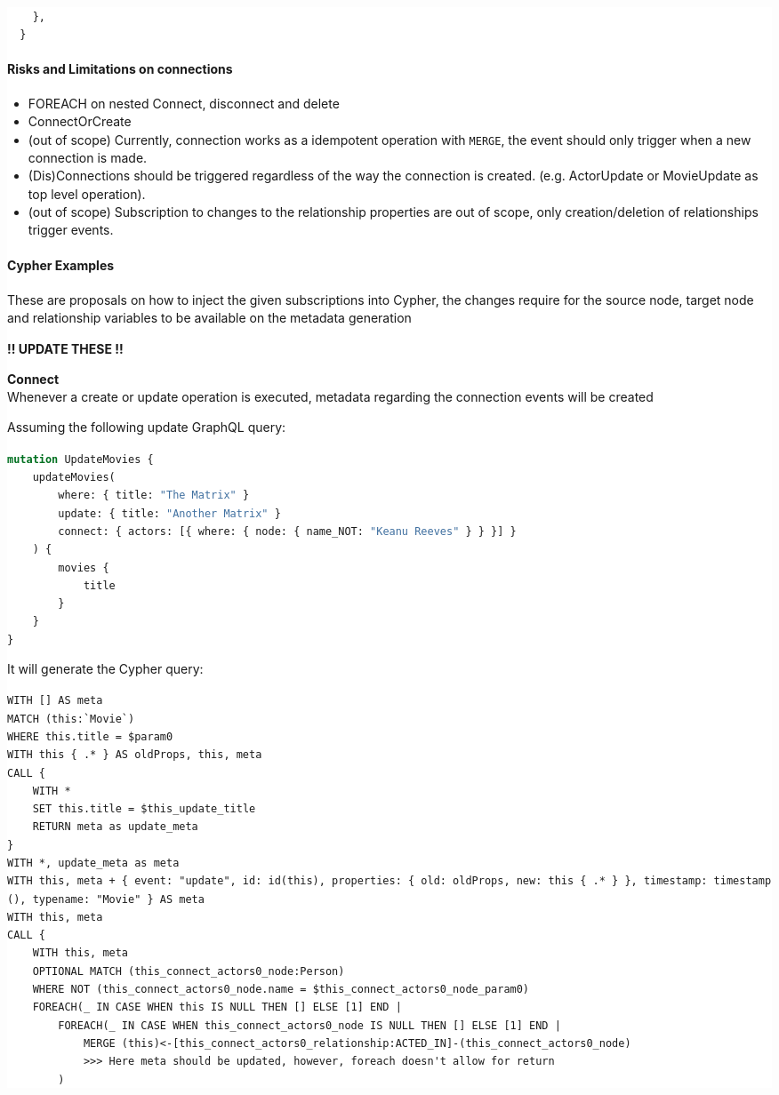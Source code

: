 ```graphql
    },
  }
```

#### Risks and Limitations on connections

-   FOREACH on nested Connect, disconnect and delete
-   ConnectOrCreate
-   (out of scope) Currently, connection works as a idempotent operation with `MERGE`, the event should only trigger when a new connection is made.
-   (Dis)Connections should be triggered regardless of the way the connection is created. (e.g. ActorUpdate or MovieUpdate as top level operation).
-   (out of scope) Subscription to changes to the relationship properties are out of scope, only creation/deletion of relationships trigger events.

#### Cypher Examples

These are proposals on how to inject the given subscriptions into Cypher, the changes require for the source node, target node and relationship variables to be available on the metadata generation

**!! UPDATE THESE !!**

**Connect**  
Whenever a create or update operation is executed, metadata regarding the connection events will be created

Assuming the following update GraphQL query:

```graphql
mutation UpdateMovies {
    updateMovies(
        where: { title: "The Matrix" }
        update: { title: "Another Matrix" }
        connect: { actors: [{ where: { node: { name_NOT: "Keanu Reeves" } } }] }
    ) {
        movies {
            title
        }
    }
}
```

It will generate the Cypher query:

```cypher
WITH [] AS meta
MATCH (this:`Movie`)
WHERE this.title = $param0
WITH this { .* } AS oldProps, this, meta
CALL {
	WITH *
	SET this.title = $this_update_title
	RETURN meta as update_meta
}
WITH *, update_meta as meta
WITH this, meta + { event: "update", id: id(this), properties: { old: oldProps, new: this { .* } }, timestamp: timestamp(), typename: "Movie" } AS meta
WITH this, meta
CALL {
	WITH this, meta
	OPTIONAL MATCH (this_connect_actors0_node:Person)
	WHERE NOT (this_connect_actors0_node.name = $this_connect_actors0_node_param0)
	FOREACH(_ IN CASE WHEN this IS NULL THEN [] ELSE [1] END |
		FOREACH(_ IN CASE WHEN this_connect_actors0_node IS NULL THEN [] ELSE [1] END |
            MERGE (this)<-[this_connect_actors0_relationship:ACTED_IN]-(this_connect_actors0_node)
            >>> Here meta should be updated, however, foreach doesn't allow for return
		)
```